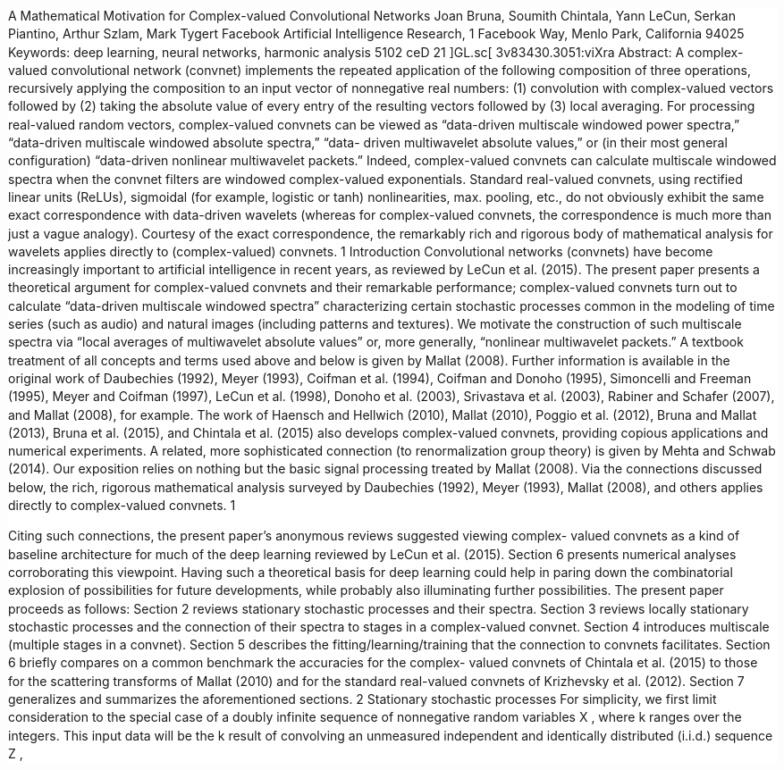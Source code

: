 A Mathematical Motivation for
Complex-valued Convolutional Networks
Joan Bruna, Soumith Chintala, Yann LeCun, Serkan Piantino, Arthur Szlam, Mark Tygert
Facebook Artificial Intelligence Research, 1 Facebook Way, Menlo Park, California 94025
Keywords: deep learning, neural networks, harmonic analysis
5102 ceD 21  ]GL.sc[  3v83430.3051:viXra
Abstract:
A complex-valued convolutional network (convnet) implements the repeated application of the
following composition of three operations, recursively applying the composition to an input vector
of nonnegative real numbers: (1) convolution with complex-valued vectors followed by (2) taking
the absolute value of every entry of the resulting vectors followed by (3) local averaging. For
processing real-valued random vectors, complex-valued convnets can be viewed as “data-driven
multiscale windowed power spectra,” “data-driven multiscale windowed absolute spectra,” “data-
driven multiwavelet absolute values,” or (in their most general configuration) “data-driven nonlinear
multiwavelet packets.” Indeed, complex-valued convnets can calculate multiscale windowed spectra
when the convnet filters are windowed complex-valued exponentials. Standard real-valued convnets,
using rectified linear units (ReLUs), sigmoidal (for example, logistic or tanh) nonlinearities, max.
pooling, etc., do not obviously exhibit the same exact correspondence with data-driven wavelets
(whereas for complex-valued convnets, the correspondence is much more than just a vague analogy).
Courtesy of the exact correspondence, the remarkably rich and rigorous body of mathematical
analysis for wavelets applies directly to (complex-valued) convnets.
1 Introduction
Convolutional networks (convnets) have become increasingly important to artificial intelligence in
recent years, as reviewed by LeCun et al. (2015). The present paper presents a theoretical argument
for complex-valued convnets and their remarkable performance; complex-valued convnets turn out
to calculate “data-driven multiscale windowed spectra” characterizing certain stochastic processes
common in the modeling of time series (such as audio) and natural images (including patterns
and textures). We motivate the construction of such multiscale spectra via “local averages of
multiwavelet absolute values” or, more generally, “nonlinear multiwavelet packets.”
A textbook treatment of all concepts and terms used above and below is given by Mallat (2008).
Further information is available in the original work of Daubechies (1992), Meyer (1993), Coifman
et al. (1994), Coifman and Donoho (1995), Simoncelli and Freeman (1995), Meyer and Coifman
(1997), LeCun et al. (1998), Donoho et al. (2003), Srivastava et al. (2003), Rabiner and Schafer
(2007), and Mallat (2008), for example. The work of Haensch and Hellwich (2010), Mallat (2010),
Poggio et al. (2012), Bruna and Mallat (2013), Bruna et al. (2015), and Chintala et al. (2015) also
develops complex-valued convnets, providing copious applications and numerical experiments. A
related, more sophisticated connection (to renormalization group theory) is given by Mehta and
Schwab (2014). Our exposition relies on nothing but the basic signal processing treated by Mallat
(2008). Via the connections discussed below, the rich, rigorous mathematical analysis surveyed
by Daubechies (1992), Meyer (1993), Mallat (2008), and others applies directly to complex-valued
convnets.
1

Citing such connections, the present paper’s anonymous reviews suggested viewing complex-
valued convnets as a kind of baseline architecture for much of the deep learning reviewed by LeCun
et al. (2015). Section 6 presents numerical analyses corroborating this viewpoint. Having such
a theoretical basis for deep learning could help in paring down the combinatorial explosion of
possibilities for future developments, while probably also illuminating further possibilities.
The present paper proceeds as follows: Section 2 reviews stationary stochastic processes and
their spectra. Section 3 reviews locally stationary stochastic processes and the connection of their
spectra to stages in a complex-valued convnet. Section 4 introduces multiscale (multiple stages
in a convnet). Section 5 describes the fitting/learning/training that the connection to convnets
facilitates. Section 6 briefly compares on a common benchmark the accuracies for the complex-
valued convnets of Chintala et al. (2015) to those for the scattering transforms of Mallat (2010)
and for the standard real-valued convnets of Krizhevsky et al. (2012). Section 7 generalizes and
summarizes the aforementioned sections.
2 Stationary stochastic processes
For simplicity, we first limit consideration to the special case of a doubly infinite sequence of
nonnegative random variables X , where k ranges over the integers. This input data will be the
k
result of convolving an unmeasured independent and identically distributed (i.i.d.) sequence Z ,